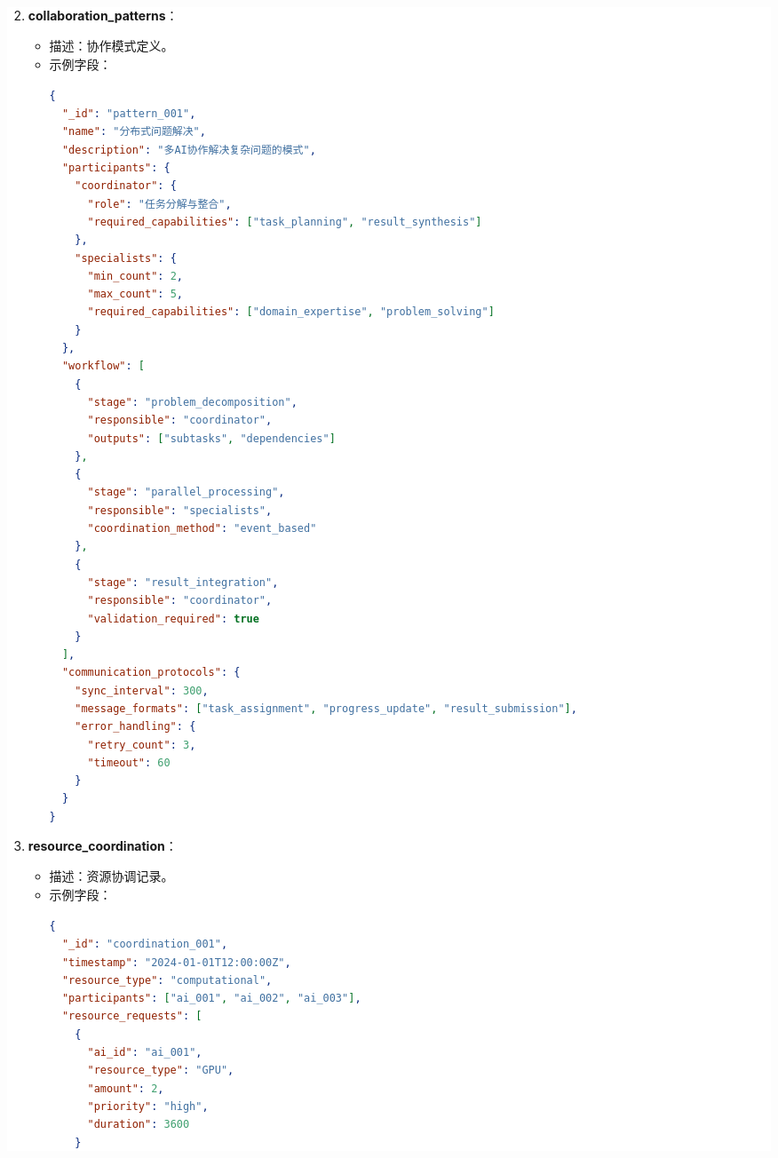 2. **collaboration_patterns**：
   - 描述：协作模式定义。
   - 示例字段：
     ```json
     {
       "_id": "pattern_001",
       "name": "分布式问题解决",
       "description": "多AI协作解决复杂问题的模式",
       "participants": {
         "coordinator": {
           "role": "任务分解与整合",
           "required_capabilities": ["task_planning", "result_synthesis"]
         },
         "specialists": {
           "min_count": 2,
           "max_count": 5,
           "required_capabilities": ["domain_expertise", "problem_solving"]
         }
       },
       "workflow": [
         {
           "stage": "problem_decomposition",
           "responsible": "coordinator",
           "outputs": ["subtasks", "dependencies"]
         },
         {
           "stage": "parallel_processing",
           "responsible": "specialists",
           "coordination_method": "event_based"
         },
         {
           "stage": "result_integration",
           "responsible": "coordinator",
           "validation_required": true
         }
       ],
       "communication_protocols": {
         "sync_interval": 300,
         "message_formats": ["task_assignment", "progress_update", "result_submission"],
         "error_handling": {
           "retry_count": 3,
           "timeout": 60
         }
       }
     }
     ```

3. **resource_coordination**：
   - 描述：资源协调记录。
   - 示例字段：
     ```json
     {
       "_id": "coordination_001",
       "timestamp": "2024-01-01T12:00:00Z",
       "resource_type": "computational",
       "participants": ["ai_001", "ai_002", "ai_003"],
       "resource_requests": [
         {
           "ai_id": "ai_001",
           "resource_type": "GPU",
           "amount": 2,
           "priority": "high",
           "duration": 3600
         }